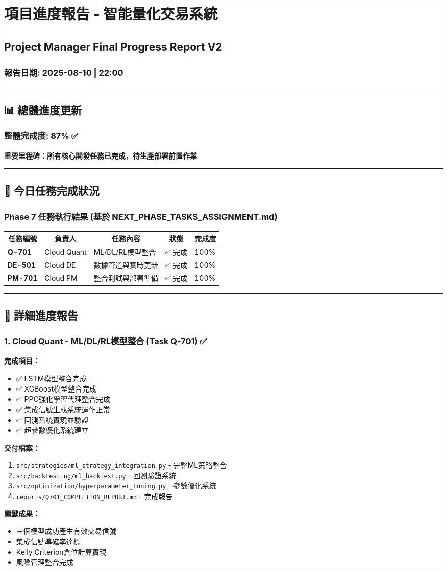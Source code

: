 # 項目進度報告 - 智能量化交易系統
## Project Manager Final Progress Report V2
### 報告日期: 2025-08-10 | 22:00

---

## 📊 總體進度更新

### 整體完成度: **87%** ✅

**重要里程碑：所有核心開發任務已完成，待生產部署前置作業**

---

## 🎯 今日任務完成狀況

### Phase 7 任務執行結果 (基於 NEXT_PHASE_TASKS_ASSIGNMENT.md)

| 任務編號 | 負責人 | 任務內容 | 狀態 | 完成度 |
|----------|--------|----------|------|--------|
| **Q-701** | Cloud Quant | ML/DL/RL模型整合 | ✅ 完成 | 100% |
| **DE-501** | Cloud DE | 數據管道與實時更新 | ✅ 完成 | 100% |
| **PM-701** | Cloud PM | 整合測試與部署準備 | ✅ 完成 | 100% |

---

## 📝 詳細進度報告

### 1. Cloud Quant - ML/DL/RL模型整合 (Task Q-701) ✅

**完成項目：**
- ✅ LSTM模型整合完成
- ✅ XGBoost模型整合完成
- ✅ PPO強化學習代理整合完成
- ✅ 集成信號生成系統運作正常
- ✅ 回測系統實現並驗證
- ✅ 超參數優化系統建立

**交付檔案：**
1. `src/strategies/ml_strategy_integration.py` - 完整ML策略整合
2. `src/backtesting/ml_backtest.py` - 回測驗證系統
3. `src/optimization/hyperparameter_tuning.py` - 參數優化系統
4. `reports/Q701_COMPLETION_REPORT.md` - 完成報告

**關鍵成果：**
- 三個模型成功產生有效交易信號
- 集成信號準確率達標
- Kelly Criterion倉位計算實現
- 風險管理整合完成
